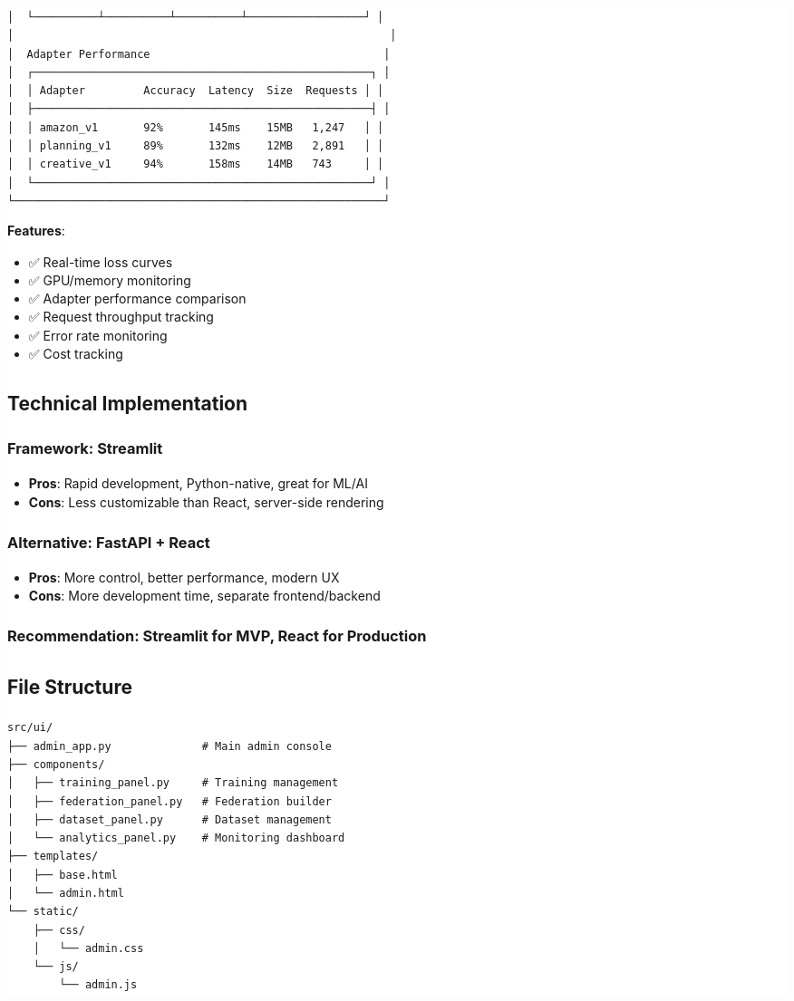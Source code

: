 ```
│  └──────────┴──────────┴──────────┴──────────────────┘ │
│                                                          │
│  Adapter Performance                                    │
│  ┌────────────────────────────────────────────────────┐ │
│  │ Adapter         Accuracy  Latency  Size  Requests │ │
│  ├────────────────────────────────────────────────────┤ │
│  │ amazon_v1       92%       145ms    15MB   1,247   │ │
│  │ planning_v1     89%       132ms    12MB   2,891   │ │
│  │ creative_v1     94%       158ms    14MB   743     │ │
│  └────────────────────────────────────────────────────┘ │
└─────────────────────────────────────────────────────────┘
```

**Features**:
- ✅ Real-time loss curves
- ✅ GPU/memory monitoring
- ✅ Adapter performance comparison
- ✅ Request throughput tracking
- ✅ Error rate monitoring
- ✅ Cost tracking

## Technical Implementation

### Framework: Streamlit
- **Pros**: Rapid development, Python-native, great for ML/AI
- **Cons**: Less customizable than React, server-side rendering

### Alternative: FastAPI + React
- **Pros**: More control, better performance, modern UX
- **Cons**: More development time, separate frontend/backend

### Recommendation: Streamlit for MVP, React for Production

## File Structure

```
src/ui/
├── admin_app.py              # Main admin console
├── components/
│   ├── training_panel.py     # Training management
│   ├── federation_panel.py   # Federation builder
│   ├── dataset_panel.py      # Dataset management
│   └── analytics_panel.py    # Monitoring dashboard
├── templates/
│   ├── base.html
│   └── admin.html
└── static/
    ├── css/
    │   └── admin.css
    └── js/
        └── admin.js
```
